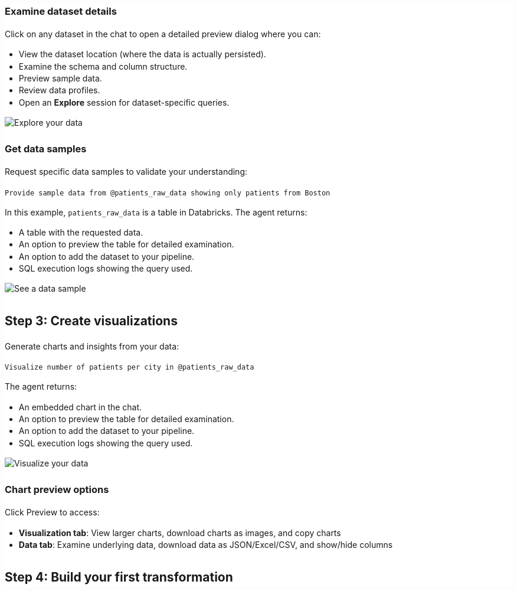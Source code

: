 ### Examine dataset details

Click on any dataset in the chat to open a detailed preview dialog where you can:

- View the dataset location (where the data is actually persisted).
- Examine the schema and column structure.
- Preview sample data.
- Review data profiles.
- Open an **Explore** session for dataset-specific queries.

![Explore your data](img/explore_chat.gif)

### Get data samples

Request specific data samples to validate your understanding:

```
Provide sample data from @patients_raw_data showing only patients from Boston
```

In this example, `patients_raw_data` is a table in Databricks. The agent returns:

- A table with the requested data.
- An option to preview the table for detailed examination.
- An option to add the dataset to your pipeline.
- SQL execution logs showing the query used.

![See a data sample](img/sample_data.gif)

## Step 3: Create visualizations

Generate charts and insights from your data:

```
Visualize number of patients per city in @patients_raw_data
```

The agent returns:

- An embedded chart in the chat.
- An option to preview the table for detailed examination.
- An option to add the dataset to your pipeline.
- SQL execution logs showing the query used.

![Visualize your data](img/visualize_data.gif)

### Chart preview options

Click Preview to access:

- **Visualization tab**: View larger charts, download charts as images, and copy charts
- **Data tab**: Examine underlying data, download data as JSON/Excel/CSV, and show/hide columns

## Step 4: Build your first transformation
